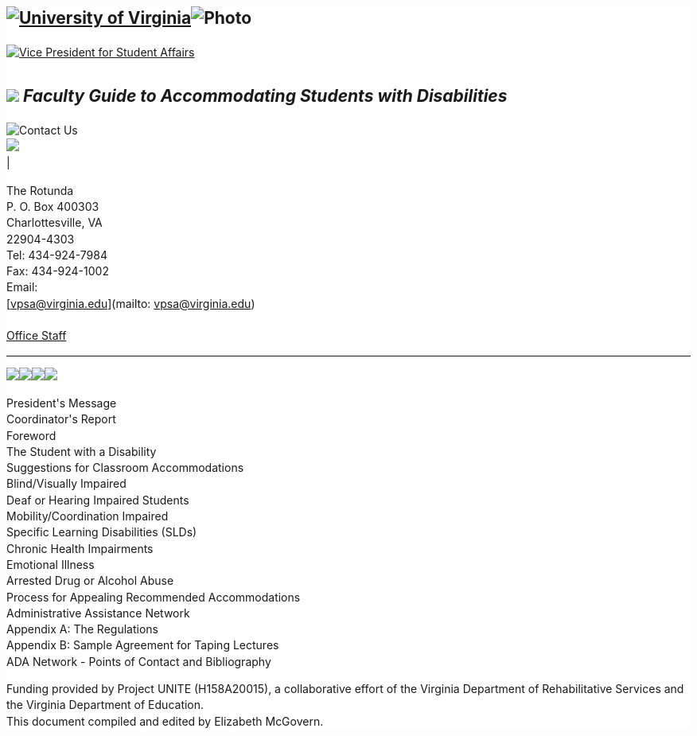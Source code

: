 [![University of
Virginia](images/second1.gif)](http://www.virginia.edu/)![Photo](images/second2.jpg)  
---  
  
[![Vice President for Student Affairs](images/image3.gif)](index.html)  
  
  
**_![](images/spacer10.png) Faculty Guide to Accommodating Students with
Disabilities_**  
---  
  
![Contact Us](images/barContact.gif)  
![](images/spacer.gif)  
|

The Rotunda  
P. O. Box 400303  
Charlottesville, VA  
22904-4303  
Tel: 434-924-7984  
Fax: 434-924-1002  
Email:  
[vpsa@virginia.edu](mailto: vpsa@virginia.edu)  
[  
Office Staff](organization.html)  
  
---  
  
[![](images/navBio.gif)](bio.html)[![](images/navOrganization.gif)](organization.html)[![](images/navResources.gif)](resources.html)[![](images/navHome.gif)](index.html)  
  
President's Message  
Coordinator's Report  
Foreword  
The Student with a Disability  
Suggestions for Classroom Accommodations  
Blind/Visually Impaired  
Deaf or Hearing Impaired Students  
Mobility/Coordination Impaired  
Specific Learning Disabilities (SLDs)  
Chronic Health Impairments  
Emotional Illness  
Arrested Drug or Alcohol Abuse  
Process for Appealing Recommended Accommodations  
Administrative Assistance Network  
Appendix A: The Regulations  
Appendix B: Sample Agreement for Taping Lectures  
ADA Network - Points of Contact and Bibliography  
  
Funding provided by Project UNITE (H158A20015), a collaborative effort of the
Virginia Department of Rehabilitative Services and the Virginia Department of
Education.  
This document compiled and edited by Elizabeth McGovern.
